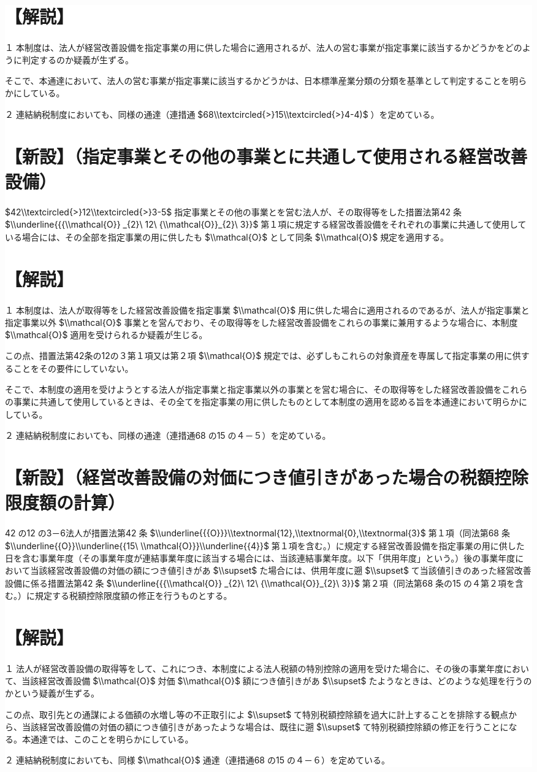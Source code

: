 # 【解説】

１ 本制度は、法人が経営改善設備を指定事業の用に供した場合に適用されるが、法人の営む事業が指定事業に該当するかどうかをどのように判定するのか疑義が生ずる。

そこで、本通達において、法人の営む事業が指定事業に該当するかどうかは、日本標準産業分類の分類を基準として判定することを明らかにしている。

２ 連結納税制度においても、同様の通達（連措通 $68\\textcircled{>}15\\textcircled{>}4-4)$ ）を定めている。

# 【新設】（指定事業とその他の事業とに共通して使用される経営改善設備）

$42\\textcircled{>}12\\textcircled{>}3-5$ 指定事業とその他の事業とを営む法人が、その取得等をした措置法第42 条 $\\underline{{{\\mathcal{O}} _{2}\ 12\ {\\mathcal{O}}_{2}\ 3}}$ 第１項に規定する経営改善設備をそれぞれの事業に共通して使用している場合には、その全部を指定事業の用に供したも $\\mathcal{O}$ として同条 $\\mathcal{O}$ 規定を適用する。

# 【解説】

１ 本制度は、法人が取得等をした経営改善設備を指定事業 $\\mathcal{O}$ 用に供した場合に適用されるのであるが、法人が指定事業と指定事業以外 $\\mathcal{O}$ 事業とを営んでおり、その取得等をした経営改善設備をこれらの事業に兼用するような場合に、本制度 $\\mathcal{O}$ 適用を受けられるか疑義が生じる。

この点、措置法第42条の12の３第１項又は第２項 $\\mathcal{O}$ 規定では、必ずしもこれらの対象資産を専属して指定事業の用に供することをその要件にしていない。

そこで、本制度の適用を受けようとする法人が指定事業と指定事業以外の事業とを営む場合に、その取得等をした経営改善設備をこれらの事業に共通して使用しているときは、その全てを指定事業の用に供したものとして本制度の適用を認める旨を本通達において明らかにしている。

２ 連結納税制度においても、同様の通達（連措通68 の15 の４－５）を定めている。

# 【新設】（経営改善設備の対価につき値引きがあった場合の税額控除限度額の計算）

42 の12 の3－6法人が措置法第42 条 $\\underline{{{O}}}\\textnormal{12},\\textnormal{0},\\textnormal{3}$ 第１項（同法第68 条 $\\underline{{O}}\\underline{{15\ \\mathcal{O}}}\\underline{{4}}$ 第１項を含む。）に規定する経営改善設備を指定事業の用に供した日を含む事業年度（その事業年度が連結事業年度に該当する場合には、当該連結事業年度。以下「供用年度」という。）後の事業年度において当該経営改善設備の対価の額につき値引きがあ $\\supset$ た場合には、供用年度に遡 $\\supset$ て当該値引きのあった経営改善設備に係る措置法第42 条 $\\underline{{{\\mathcal{O}} _{2}\ 12\ {\\mathcal{O}}_{2}\ 3}}$ 第２項（同法第68 条の15 の４第２項を含む。）に規定する税額控除限度額の修正を行うものとする。

# 【解説】

１ 法人が経営改善設備の取得等をして、これにつき、本制度による法人税額の特別控除の適用を受けた場合に、その後の事業年度において、当該経営改善設備 $\\mathcal{O}$ 対価 $\\mathcal{O}$ 額につき値引きがあ $\\supset$ たようなときは、どのような処理を行うのかという疑義が生ずる。

この点、取引先との通謀による価額の水増し等の不正取引によ $\\supset$ て特別税額控除額を過大に計上することを排除する観点から、当該経営改善設備の対価の額につき値引きがあったような場合は、既往に遡 $\\supset$ て特別税額控除額の修正を行うことになる。本通達では、このことを明らかにしている。

２ 連結納税制度においても、同様 $\\mathcal{O}$ 通達（連措通68 の15 の４－６）を定めている。